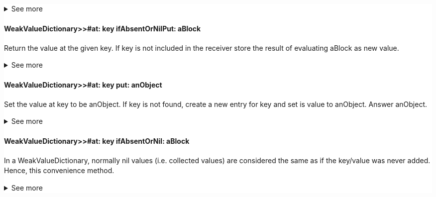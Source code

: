 
<details><summary>See more</summary></details>

#### WeakValueDictionary>>#at: key ifAbsentOrNilPut: aBlock

Return the value at the given key. If key is not included in the receiver store the result of evaluating aBlock as new value.


<details><summary>See more</summary></details>

#### WeakValueDictionary>>#at: key put: anObject

Set the value at key to be anObject. If key is not found, create a new entry for key and set is value to anObject. Answer anObject.


<details><summary>See more</summary></details>

#### WeakValueDictionary>>#at: key ifAbsentOrNil: aBlock

In a WeakValueDictionary, normally nil values (i.e. collected values) are considered the same as if the key/value was never added. Hence, this convenience method.


<details><summary>See more</summary></details>

